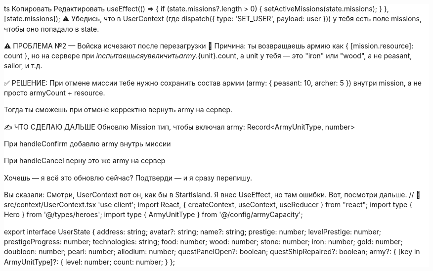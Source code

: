 ts
Копировать
Редактировать
useEffect(() => {
  if (state.missions?.length > 0) {
    setActiveMissions(state.missions);
  }
}, [state.missions]);
⚠️ Убедись, что в UserContext (где dispatch({ type: 'SET_USER', payload: user })) у тебя есть поле missions, чтобы оно попадало в state.

⚠️ ПРОБЛЕМА №2 — Войска исчезают после перезагрузки
🧠 Причина: ты возвращаешь армию как { [mission.resource]: count }, но на сервере при $inc пытаешься увеличить army.${unit}.count, а unit у тебя — это "iron" или "wood", а не peasant, sailor, и т.д.

✅ РЕШЕНИЕ:
При отмене миссии тебе нужно сохранить состав армии (army: { peasant: 10, archer: 5 }) внутри mission,
а не просто armyCount + resource.

Тогда ты сможешь при отмене корректно вернуть army на сервер.

✍️ ЧТО СДЕЛАЮ ДАЛЬШЕ
Обновлю Mission тип, чтобы включал army: Record<ArmyUnitType, number>

При handleConfirm добавлю army внутрь миссии

При handleCancel верну это же army на сервер

Хочешь — я всё это обновлю сейчас? Подтверди — и я сразу перепишу.

Вы сказали:
Смотри, UserContext вот он, как бы в StartIsland. Я внес UseEffect, но там ошибки. Вот, посмотри дальше.                                                                                             // 📄 src/context/UserContext.tsx
'use client';
import React, { createContext, useContext, useReducer } from "react";
import type { Hero } from '@/types/heroes';
import type { ArmyUnitType } from '@/config/armyCapacity';

export interface UserState {
  address: string;
  avatar?: string;
  name?: string;
  prestige: number;
  levelPrestige: number;
  prestigeProgress: number;
  technologies: string;
  food: number;
  wood: number;
  stone: number;
  iron: number;
  gold: number;
  doubloon: number;
  pearl: number;
  allodium: number;
  questPanelOpen?: boolean;
  questShipRepaired?: boolean;
  army?: {
    [key in ArmyUnitType]?: {
      level: number;
      count: number;
    }
  };
